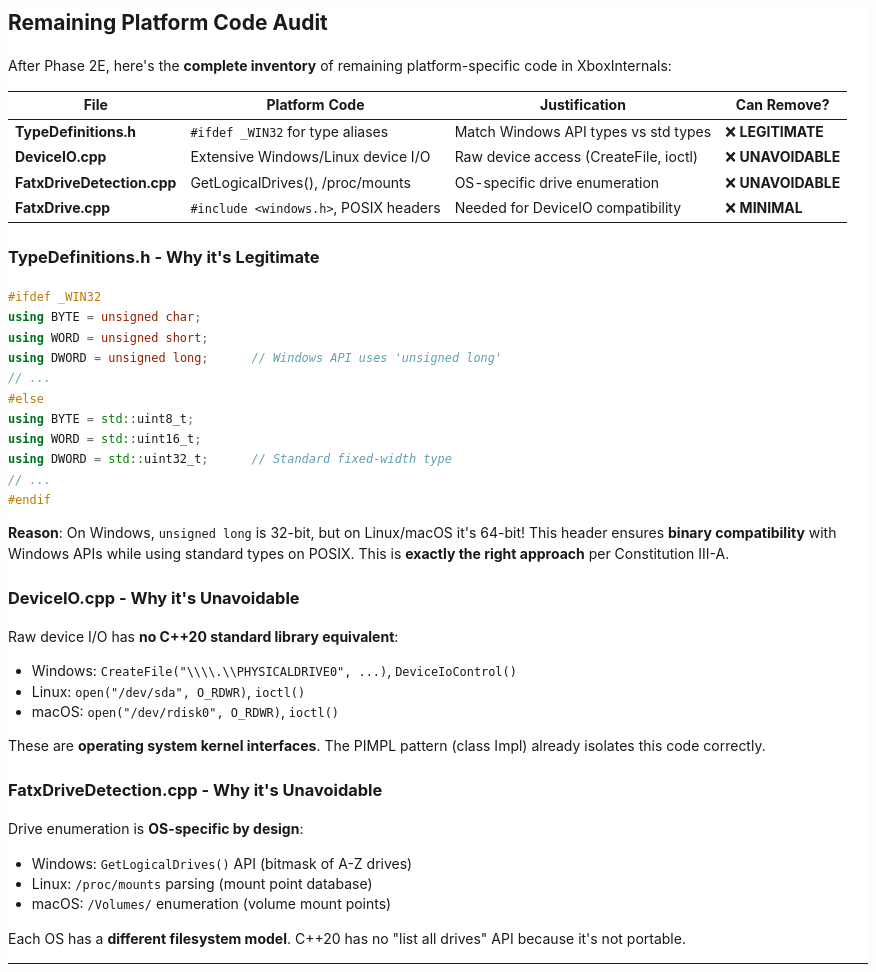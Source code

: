 
## Remaining Platform Code Audit

After Phase 2E, here's the **complete inventory** of remaining platform-specific code in XboxInternals:

| File | Platform Code | Justification | Can Remove? |
|------|---------------|---------------|-------------|
| **TypeDefinitions.h** | `#ifdef _WIN32` for type aliases | Match Windows API types vs std types | ❌ **LEGITIMATE** |
| **DeviceIO.cpp** | Extensive Windows/Linux device I/O | Raw device access (CreateFile, ioctl) | ❌ **UNAVOIDABLE** |
| **FatxDriveDetection.cpp** | GetLogicalDrives(), /proc/mounts | OS-specific drive enumeration | ❌ **UNAVOIDABLE** |
| **FatxDrive.cpp** | `#include <windows.h>`, POSIX headers | Needed for DeviceIO compatibility | ❌ **MINIMAL** |

### TypeDefinitions.h - Why it's Legitimate

```cpp
#ifdef _WIN32
using BYTE = unsigned char;
using WORD = unsigned short;
using DWORD = unsigned long;      // Windows API uses 'unsigned long'
// ...
#else
using BYTE = std::uint8_t;
using WORD = std::uint16_t;
using DWORD = std::uint32_t;      // Standard fixed-width type
// ...
#endif
```

**Reason**: On Windows, `unsigned long` is 32-bit, but on Linux/macOS it's 64-bit! This header ensures **binary compatibility** with Windows APIs while using standard types on POSIX. This is **exactly the right approach** per Constitution III-A.

### DeviceIO.cpp - Why it's Unavoidable

Raw device I/O has **no C++20 standard library equivalent**:
- Windows: `CreateFile("\\\\.\\PHYSICALDRIVE0", ...)`, `DeviceIoControl()`
- Linux: `open("/dev/sda", O_RDWR)`, `ioctl()`
- macOS: `open("/dev/rdisk0", O_RDWR)`, `ioctl()`

These are **operating system kernel interfaces**. The PIMPL pattern (class Impl) already isolates this code correctly.

### FatxDriveDetection.cpp - Why it's Unavoidable

Drive enumeration is **OS-specific by design**:
- Windows: `GetLogicalDrives()` API (bitmask of A-Z drives)
- Linux: `/proc/mounts` parsing (mount point database)
- macOS: `/Volumes/` enumeration (volume mount points)

Each OS has a **different filesystem model**. C++20 has no "list all drives" API because it's not portable.

---